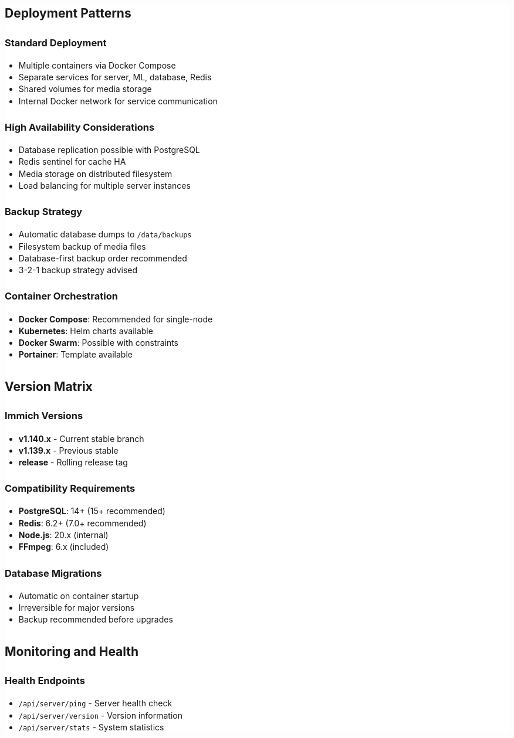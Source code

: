 ## Deployment Patterns

### Standard Deployment
- Multiple containers via Docker Compose
- Separate services for server, ML, database, Redis
- Shared volumes for media storage
- Internal Docker network for service communication

### High Availability Considerations
- Database replication possible with PostgreSQL
- Redis sentinel for cache HA
- Media storage on distributed filesystem
- Load balancing for multiple server instances

### Backup Strategy
- Automatic database dumps to `/data/backups`
- Filesystem backup of media files
- Database-first backup order recommended
- 3-2-1 backup strategy advised

### Container Orchestration
- **Docker Compose**: Recommended for single-node
- **Kubernetes**: Helm charts available
- **Docker Swarm**: Possible with constraints
- **Portainer**: Template available

## Version Matrix

### Immich Versions
- **v1.140.x** - Current stable branch
- **v1.139.x** - Previous stable
- **release** - Rolling release tag

### Compatibility Requirements
- **PostgreSQL**: 14+ (15+ recommended)
- **Redis**: 6.2+ (7.0+ recommended)
- **Node.js**: 20.x (internal)
- **FFmpeg**: 6.x (included)

### Database Migrations
- Automatic on container startup
- Irreversible for major versions
- Backup recommended before upgrades

## Monitoring and Health

### Health Endpoints
- `/api/server/ping` - Server health check
- `/api/server/version` - Version information
- `/api/server/stats` - System statistics
